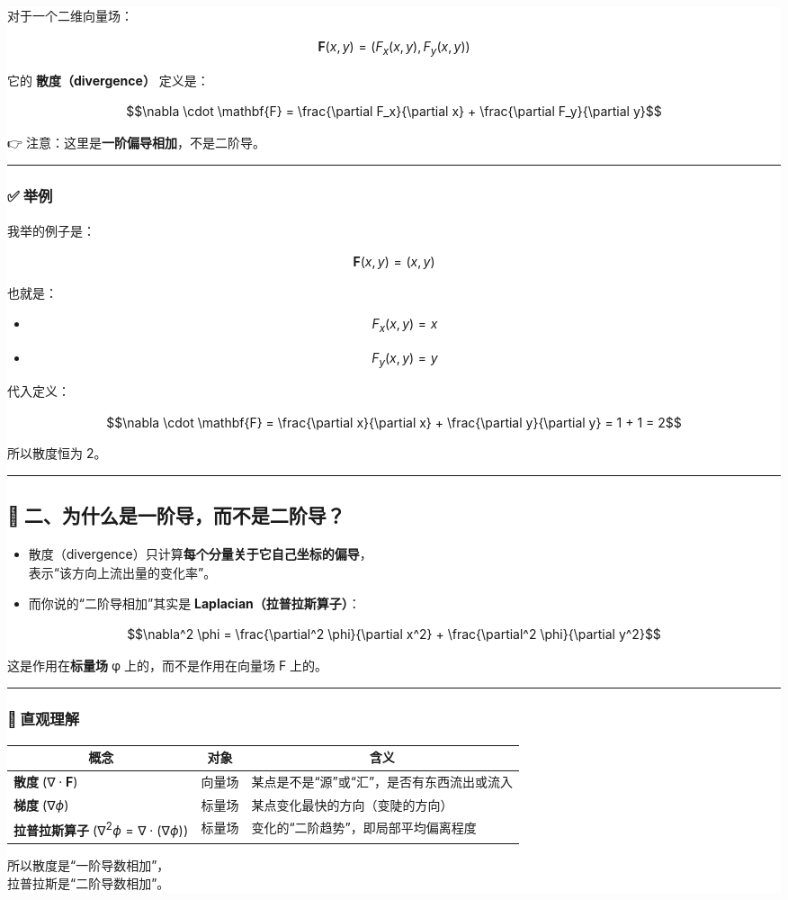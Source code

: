 对于一个二维向量场：

$$\mathbf{F}(x, y) = (F_x(x, y), F_y(x, y))$$

它的 **散度（divergence）** 定义是：

$$\nabla \cdot \mathbf{F} = \frac{\partial F_x}{\partial x} + \frac{\partial F_y}{\partial y}$$

👉 注意：这里是**一阶偏导相加**，不是二阶导。

* * *

### ✅ 举例

我举的例子是：

$$\mathbf{F}(x, y) = (x, y)$$

也就是：

* $$F_x(x, y) = x$$
    
* $$F_y(x, y) = y$$
    

代入定义：

$$\nabla \cdot \mathbf{F} = \frac{\partial x}{\partial x} + \frac{\partial y}{\partial y} = 1 + 1 = 2$$

所以散度恒为 2。

* * *

## 📘 二、为什么是一阶导，而不是二阶导？

* 散度（divergence）只计算**每个分量关于它自己坐标的偏导**，  
    表示“该方向上流出量的变化率”。
    
* 而你说的“二阶导相加”其实是 **Laplacian（拉普拉斯算子）**：
    

$$\nabla^2 \phi = \frac{\partial^2 \phi}{\partial x^2} + \frac{\partial^2 \phi}{\partial y^2}$$

这是作用在**标量场** φ 上的，而不是作用在向量场 F 上的。

* * *

### 🧠 直观理解

| 概念 | 对象 | 含义 |
| --- | --- | --- |
| **散度** ($\nabla \cdot \mathbf{F}$) | 向量场 | 某点是不是“源”或“汇”，是否有东西流出或流入 |
| **梯度** ($\nabla \phi$) | 标量场 | 某点变化最快的方向（变陡的方向） |
| **拉普拉斯算子** ($\nabla^2 \phi = \nabla \cdot (\nabla \phi)$) | 标量场 | 变化的“二阶趋势”，即局部平均偏离程度 |

所以散度是“一阶导数相加”，  
拉普拉斯是“二阶导数相加”。
